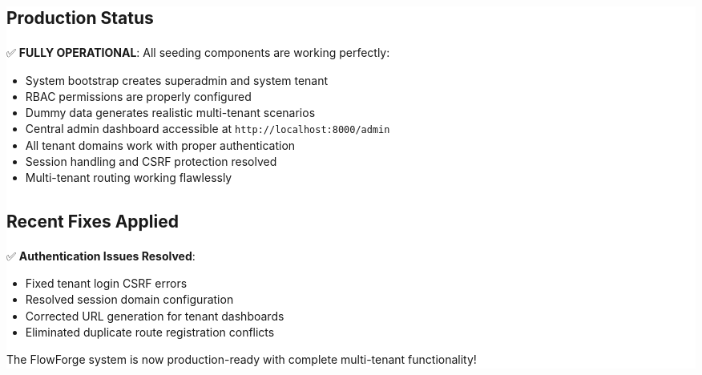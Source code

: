 ## Production Status

✅ **FULLY OPERATIONAL**: All seeding components are working perfectly:
- System bootstrap creates superadmin and system tenant
- RBAC permissions are properly configured
- Dummy data generates realistic multi-tenant scenarios
- Central admin dashboard accessible at `http://localhost:8000/admin`
- All tenant domains work with proper authentication
- Session handling and CSRF protection resolved
- Multi-tenant routing working flawlessly

## Recent Fixes Applied

✅ **Authentication Issues Resolved**:
- Fixed tenant login CSRF errors
- Resolved session domain configuration
- Corrected URL generation for tenant dashboards
- Eliminated duplicate route registration conflicts

The FlowForge system is now production-ready with complete multi-tenant functionality!
